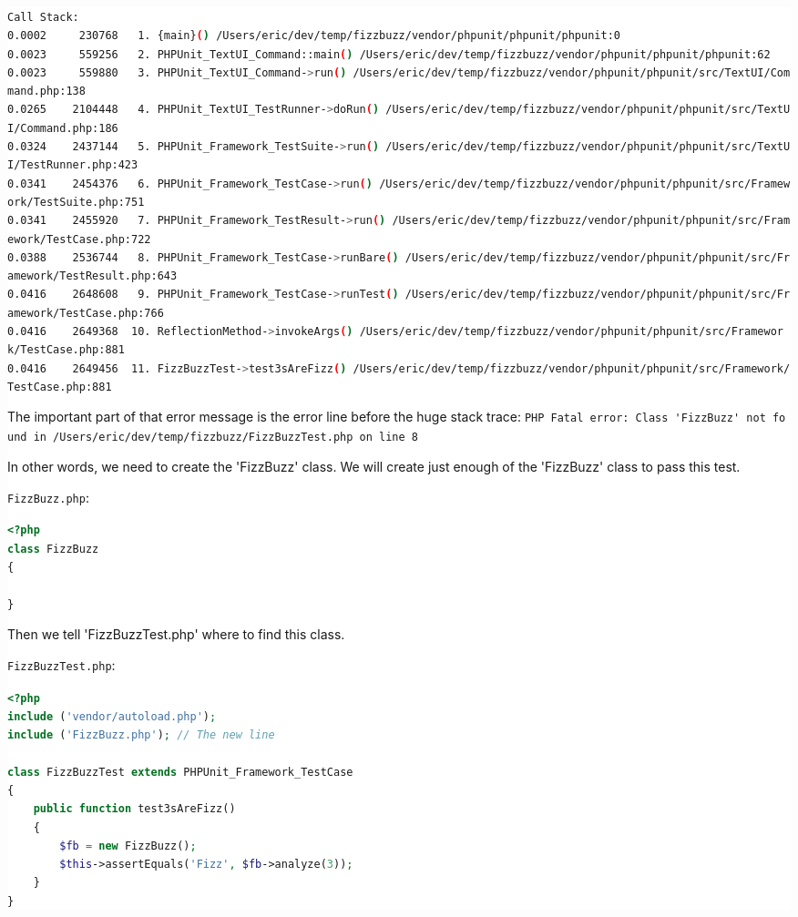 ```bash
Call Stack:
0.0002     230768   1. {main}() /Users/eric/dev/temp/fizzbuzz/vendor/phpunit/phpunit/phpunit:0
0.0023     559256   2. PHPUnit_TextUI_Command::main() /Users/eric/dev/temp/fizzbuzz/vendor/phpunit/phpunit/phpunit:62
0.0023     559880   3. PHPUnit_TextUI_Command->run() /Users/eric/dev/temp/fizzbuzz/vendor/phpunit/phpunit/src/TextUI/Command.php:138
0.0265    2104448   4. PHPUnit_TextUI_TestRunner->doRun() /Users/eric/dev/temp/fizzbuzz/vendor/phpunit/phpunit/src/TextUI/Command.php:186
0.0324    2437144   5. PHPUnit_Framework_TestSuite->run() /Users/eric/dev/temp/fizzbuzz/vendor/phpunit/phpunit/src/TextUI/TestRunner.php:423
0.0341    2454376   6. PHPUnit_Framework_TestCase->run() /Users/eric/dev/temp/fizzbuzz/vendor/phpunit/phpunit/src/Framework/TestSuite.php:751
0.0341    2455920   7. PHPUnit_Framework_TestResult->run() /Users/eric/dev/temp/fizzbuzz/vendor/phpunit/phpunit/src/Framework/TestCase.php:722
0.0388    2536744   8. PHPUnit_Framework_TestCase->runBare() /Users/eric/dev/temp/fizzbuzz/vendor/phpunit/phpunit/src/Framework/TestResult.php:643
0.0416    2648608   9. PHPUnit_Framework_TestCase->runTest() /Users/eric/dev/temp/fizzbuzz/vendor/phpunit/phpunit/src/Framework/TestCase.php:766
0.0416    2649368  10. ReflectionMethod->invokeArgs() /Users/eric/dev/temp/fizzbuzz/vendor/phpunit/phpunit/src/Framework/TestCase.php:881
0.0416    2649456  11. FizzBuzzTest->test3sAreFizz() /Users/eric/dev/temp/fizzbuzz/vendor/phpunit/phpunit/src/Framework/TestCase.php:881
```

The important part of that error message is the error line before the huge stack trace: `PHP Fatal error: Class 'FizzBuzz' not found in /Users/eric/dev/temp/fizzbuzz/FizzBuzzTest.php on line 8`

In other words, we need to create the 'FizzBuzz' class. We will create just enough of the 'FizzBuzz' class to pass this test.

`FizzBuzz.php`:

```PHP
<?php
class FizzBuzz
{

}
```

Then we tell 'FizzBuzzTest.php' where to find this class.

`FizzBuzzTest.php`:

```PHP
<?php
include ('vendor/autoload.php');
include ('FizzBuzz.php'); // The new line

class FizzBuzzTest extends PHPUnit_Framework_TestCase
{
    public function test3sAreFizz()
    {
        $fb = new FizzBuzz();
        $this->assertEquals('Fizz', $fb->analyze(3));
    }
}
```
